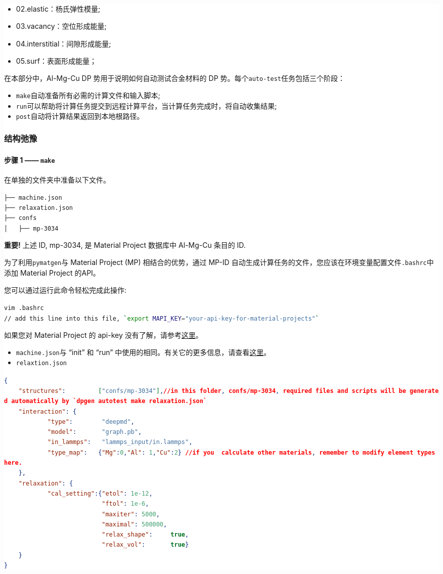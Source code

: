 - 02.elastic：杨氏弹性模量;

- 03.vacancy：空位形成能量;

- 04.interstitial：间隙形成能量;

- 05.surf：表面形成能量；

在本部分中，Al-Mg-Cu DP 势用于说明如何自动测试合金材料的 DP 势。每个`auto-test`任务包括三个阶段：

- `make`自动准备所有必需的计算文件和输入脚本;
- `run`可以帮助将计算任务提交到远程计算平台，当计算任务完成时，将自动收集结果;
- `post`自动将计算结果返回到本地根路径。

### 结构弛豫

#### 步骤 1 —— `make`

在单独的文件夹中准备以下文件。

```sh
├── machine.json
├── relaxation.json
├── confs
│   ├── mp-3034
```

**重要!** 上述 ID, mp-3034, 是 Material Project 数据库中 Al-Mg-Cu 条目的 ID.

为了利用`pymatgen`与 Material Project (MP) 相结合的优势，通过 MP-ID 自动生成计算任务的文件，您应该在环境变量配置文件`.bashrc`中添加 Material Project 的API。

您可以通过运行此命令轻松完成此操作:

```bash
vim .bashrc
// add this line into this file, `export MAPI_KEY="your-api-key-for-material-projects"`
```

如果您对 Material Project 的 api-key 没有了解，请参考[这里](https://materialsproject.org/api#:~:text=API%20Key,-Your%20API%20Key&text=To%20make%20any%20request%20to,anyone%20you%20do%20not%20trust.)。

- `machine.json`与 “init” 和 “run” 中使用的相同。有关它的更多信息，请查看[这里](https://bohrium-doc.dp.tech/#/docs/DP-GEN?id=步骤3：准备计算文件)。
- `relaxtion.json`

```json
{
    "structures":         ["confs/mp-3034"],//in this folder, confs/mp-3034, required files and scripts will be generated automatically by `dpgen autotest make relaxation.json`
    "interaction": {
            "type":        "deepmd",
            "model":       "graph.pb",
            "in_lammps":   "lammps_input/in.lammps",
            "type_map":   {"Mg":0,"Al": 1,"Cu":2} //if you  calculate other materials, remember to modify element types here.
    },
    "relaxation": {
            "cal_setting":{"etol": 1e-12,
                           "ftol": 1e-6,
                           "maxiter": 5000,
                           "maximal": 500000,
                           "relax_shape":     true,
                           "relax_vol":       true}
    }
}
```
